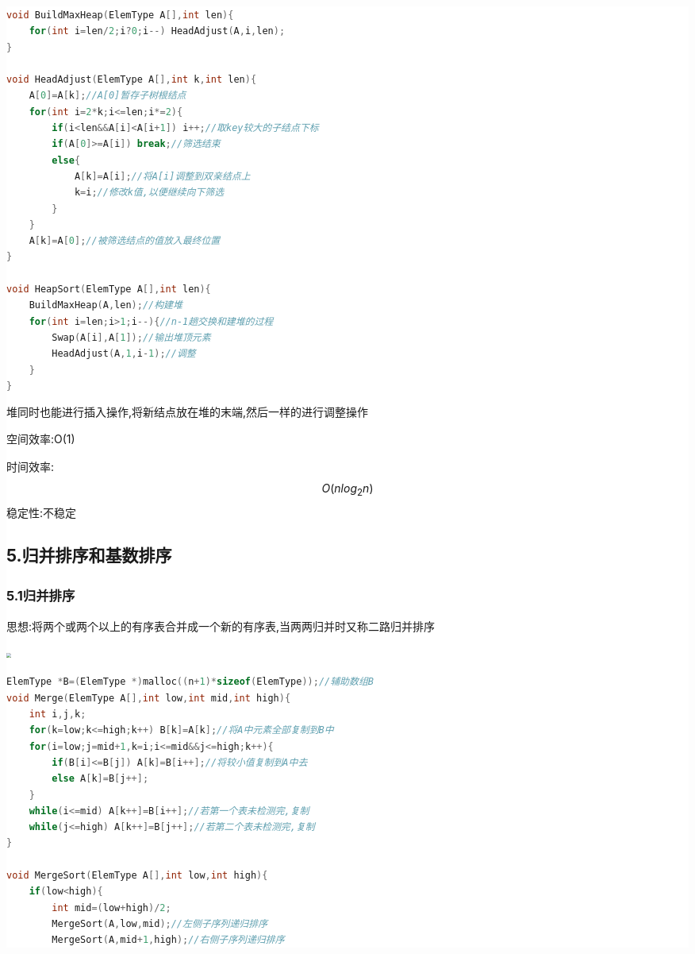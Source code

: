 ```cpp
void BuildMaxHeap(ElemType A[],int len){
	for(int i=len/2;i?0;i--) HeadAdjust(A,i,len);
}

void HeadAdjust(ElemType A[],int k,int len){
    A[0]=A[k];//A[0]暂存子树根结点
    for(int i=2*k;i<=len;i*=2){
        if(i<len&&A[i]<A[i+1]) i++;//取key较大的子结点下标
        if(A[0]>=A[i]) break;//筛选结束
        else{
            A[k]=A[i];//将A[i]调整到双亲结点上
            k=i;//修改k值,以便继续向下筛选
        }
    }
    A[k]=A[0];//被筛选结点的值放入最终位置
}

void HeapSort(ElemType A[],int len){
    BuildMaxHeap(A,len);//构建堆
    for(int i=len;i>1;i--){//n-1趟交换和建堆的过程
        Swap(A[i],A[1]);//输出堆顶元素
        HeadAdjust(A,1,i-1);//调整
    }
}
```

堆同时也能进行插入操作,将新结点放在堆的末端,然后一样的进行调整操作



空间效率:O(1)

时间效率:
$$
O(nlog_2n)
$$
稳定性:不稳定



## 5.归并排序和基数排序

### 5.1归并排序

思想:将两个或两个以上的有序表合并成一个新的有序表,当两两归并时又称二路归并排序

<img src="E:\数据结构\image\二路归并排序示例.png" style="zoom:38%;" />

```cpp
ElemType *B=(ElemType *)malloc((n+1)*sizeof(ElemType));//辅助数组B
void Merge(ElemType A[],int low,int mid,int high){
    int i,j,k;
    for(k=low;k<=high;k++) B[k]=A[k];//将A中元素全部复制到B中
    for(i=low;j=mid+1,k=i;i<=mid&&j<=high;k++){
        if(B[i]<=B[j]) A[k]=B[i++];//将较小值复制到A中去
        else A[k]=B[j++];
    }
    while(i<=mid) A[k++]=B[i++];//若第一个表未检测完,复制
    while(j<=high) A[k++]=B[j++];//若第二个表未检测完,复制
}

void MergeSort(ElemType A[],int low,int high){
    if(low<high){
        int mid=(low+high)/2;
        MergeSort(A,low,mid);//左侧子序列递归排序
        MergeSort(A,mid+1,high);//右侧子序列递归排序
```